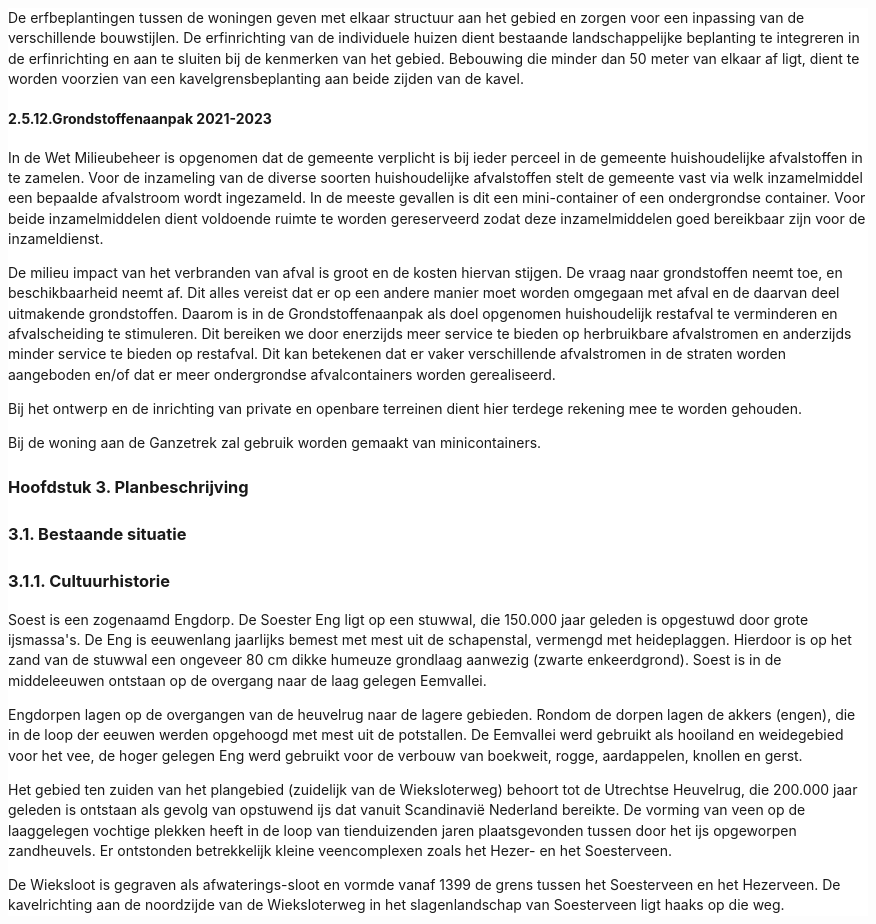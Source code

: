 De erfbeplantingen tussen de woningen geven met elkaar structuur aan het gebied en zorgen voor een inpassing van de verschillende bouwstijlen. De erfinrichting van de individuele huizen dient bestaande landschappelijke beplanting te integreren in de erfinrichting en aan te sluiten bij de kenmerken van het gebied. Bebouwing die minder dan 50 meter van elkaar af ligt, dient te worden voorzien van een kavelgrensbeplanting aan beide zijden van de kavel.

#### <span id="page-29-0"></span>**2.5.12.Grondstoffenaanpak 2021-2023**

In de Wet Milieubeheer is opgenomen dat de gemeente verplicht is bij ieder perceel in de gemeente huishoudelijke afvalstoffen in te zamelen. Voor de inzameling van de diverse soorten huishoudelijke afvalstoffen stelt de gemeente vast via welk inzamelmiddel een bepaalde afvalstroom wordt ingezameld. In de meeste gevallen is dit een mini-container of een ondergrondse container. Voor beide inzamelmiddelen dient voldoende ruimte te worden gereserveerd zodat deze inzamelmiddelen goed bereikbaar zijn voor de inzameldienst.

De milieu impact van het verbranden van afval is groot en de kosten hiervan stijgen. De vraag naar grondstoffen neemt toe, en beschikbaarheid neemt af. Dit alles vereist dat er op een andere manier moet worden omgegaan met afval en de daarvan deel uitmakende grondstoffen. Daarom is in de Grondstoffenaanpak als doel opgenomen huishoudelijk restafval te verminderen en afvalscheiding te stimuleren. Dit bereiken we door enerzijds meer service te bieden op herbruikbare afvalstromen en anderzijds minder service te bieden op restafval. Dit kan betekenen dat er vaker verschillende afvalstromen in de straten worden aangeboden en/of dat er meer ondergrondse afvalcontainers worden gerealiseerd.

Bij het ontwerp en de inrichting van private en openbare terreinen dient hier terdege rekening mee te worden gehouden.

Bij de woning aan de Ganzetrek zal gebruik worden gemaakt van minicontainers.

### <span id="page-31-0"></span>**Hoofdstuk 3. Planbeschrijving**

### <span id="page-31-1"></span>**3.1. Bestaande situatie**

### <span id="page-31-2"></span>**3.1.1. Cultuurhistorie**

Soest is een zogenaamd Engdorp. De Soester Eng ligt op een stuwwal, die 150.000 jaar geleden is opgestuwd door grote ijsmassa's. De Eng is eeuwenlang jaarlijks bemest met mest uit de schapenstal, vermengd met heideplaggen. Hierdoor is op het zand van de stuwwal een ongeveer 80 cm dikke humeuze grondlaag aanwezig (zwarte enkeerdgrond). Soest is in de middeleeuwen ontstaan op de overgang naar de laag gelegen Eemvallei.

Engdorpen lagen op de overgangen van de heuvelrug naar de lagere gebieden. Rondom de dorpen lagen de akkers (engen), die in de loop der eeuwen werden opgehoogd met mest uit de potstallen. De Eemvallei werd gebruikt als hooiland en weidegebied voor het vee, de hoger gelegen Eng werd gebruikt voor de verbouw van boekweit, rogge, aardappelen, knollen en gerst.

Het gebied ten zuiden van het plangebied (zuidelijk van de Wieksloterweg) behoort tot de Utrechtse Heuvelrug, die 200.000 jaar geleden is ontstaan als gevolg van opstuwend ijs dat vanuit Scandinavië Nederland bereikte. De vorming van veen op de laaggelegen vochtige plekken heeft in de loop van tienduizenden jaren plaatsgevonden tussen door het ijs opgeworpen zandheuvels. Er ontstonden betrekkelijk kleine veencomplexen zoals het Hezer- en het Soesterveen.

De Wieksloot is gegraven als afwaterings-sloot en vormde vanaf 1399 de grens tussen het Soesterveen en het Hezerveen. De kavelrichting aan de noordzijde van de Wieksloterweg in het slagenlandschap van Soesterveen ligt haaks op die weg.
